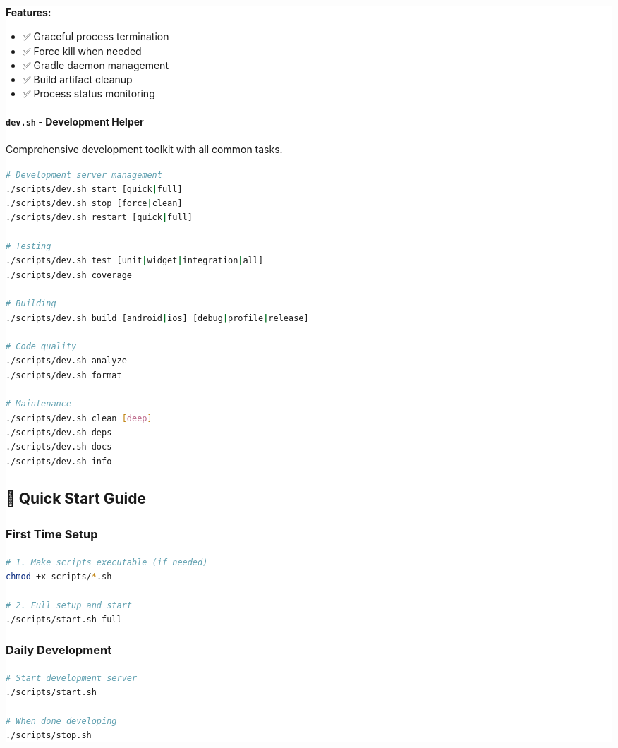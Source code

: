 **Features:**
- ✅ Graceful process termination
- ✅ Force kill when needed
- ✅ Gradle daemon management
- ✅ Build artifact cleanup
- ✅ Process status monitoring

#### `dev.sh` - Development Helper
Comprehensive development toolkit with all common tasks.

```bash
# Development server management
./scripts/dev.sh start [quick|full]
./scripts/dev.sh stop [force|clean]
./scripts/dev.sh restart [quick|full]

# Testing
./scripts/dev.sh test [unit|widget|integration|all]
./scripts/dev.sh coverage

# Building
./scripts/dev.sh build [android|ios] [debug|profile|release]

# Code quality
./scripts/dev.sh analyze
./scripts/dev.sh format

# Maintenance
./scripts/dev.sh clean [deep]
./scripts/dev.sh deps
./scripts/dev.sh docs
./scripts/dev.sh info
```

## 🎯 Quick Start Guide

### First Time Setup
```bash
# 1. Make scripts executable (if needed)
chmod +x scripts/*.sh

# 2. Full setup and start
./scripts/start.sh full
```

### Daily Development
```bash
# Start development server
./scripts/start.sh

# When done developing
./scripts/stop.sh
```
